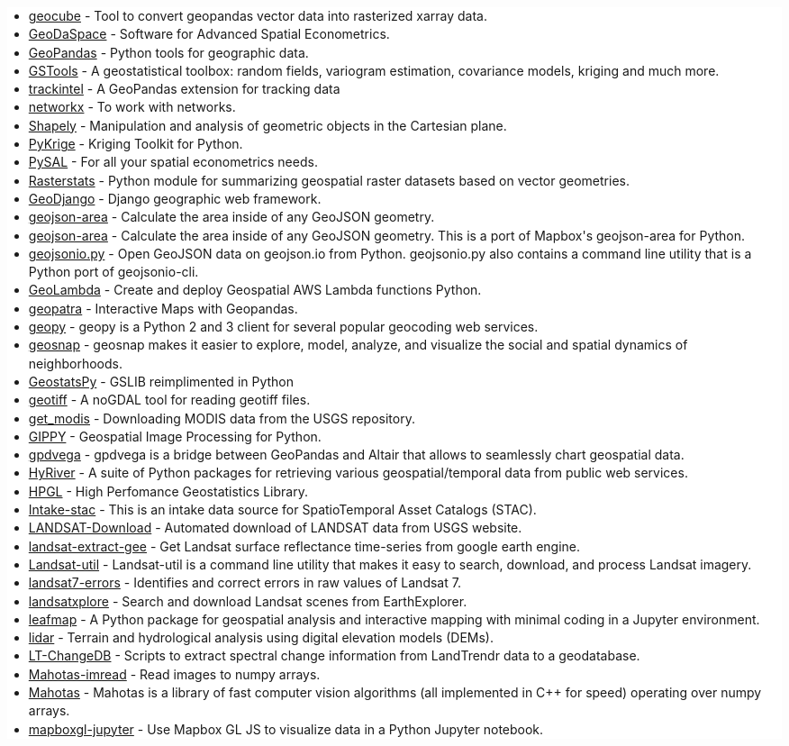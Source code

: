 * [geocube](https://github.com/corteva/geocube) - Tool to convert geopandas vector data into rasterized xarray data.
* [GeoDaSpace](https://github.com/GeoDaCenter/GeoDaSpace) - Software for Advanced Spatial Econometrics.
* [GeoPandas](https://github.com/geopandas/geopandas) - Python tools for geographic data.
* [GSTools](https://github.com/GeoStat-Framework/GSTools) - A geostatistical toolbox: random fields, variogram estimation, covariance models, kriging and much more.
* [trackintel](https://github.com/mie-lab/trackintel) - A GeoPandas extension for tracking data
* [networkx](http://networkx.github.io/) - To work with networks.
* [Shapely](https://pypi.python.org/pypi/Shapely) - Manipulation and analysis of geometric objects in the Cartesian plane.
* [PyKrige](https://github.com/GeoStat-Framework/PyKrige) - Kriging Toolkit for Python.
* [PySAL](https://pysal.org/pysal/api.html) - For all your spatial econometrics needs.
* [Rasterstats](https://github.com/perrygeo/python-rasterstats/) - Python module for summarizing geospatial raster datasets based on vector geometries.
* [GeoDjango](https://docs.djangoproject.com/en/2.2/ref/contrib/gis/) - Django geographic web framework.
* [geojson-area](https://github.com/scisco/area) - Calculate the area inside of any GeoJSON geometry.
* [geojson-area](https://github.com/scisco/area) - Calculate the area inside of any GeoJSON geometry. This is a port of Mapbox's geojson-area for Python.
* [geojsonio.py](https://github.com/jwass/geojsonio.py) - Open GeoJSON data on geojson.io from Python. geojsonio.py also contains a command line utility that is a Python port of geojsonio-cli.
* [GeoLambda](https://github.com/developmentseed/geolambda) - Create and deploy Geospatial AWS Lambda functions Python.
* [geopatra](https://github.com/Sangarshanan/geopatra) - Interactive Maps with Geopandas.
* [geopy](https://github.com/geopy/geopy) - geopy is a Python 2 and 3 client for several popular geocoding web services.
* [geosnap](https://github.com/spatialucr/geosnap) - geosnap makes it easier to explore, model, analyze, and visualize the social and spatial dynamics of neighborhoods.
* [GeostatsPy](https://github.com/GeostatsGuy/GeostatsPy) - GSLIB reimplimented in Python
* [geotiff](https://github.com/Open-Source-Agriculture/geotiff) - A noGDAL tool for reading geotiff files.
* [get_modis](https://github.com/jgomezdans/get_modis) - Downloading MODIS data from the USGS repository.
* [GIPPY](https://github.com/gipit/gippy) - Geospatial Image Processing for Python.
* [gpdvega](https://github.com/iliatimofeev/gpdvega) - gpdvega is a bridge between GeoPandas and Altair that allows to seamlessly chart geospatial data.
* [HyRiver](https://hyriver.readthedocs.io) - A suite of Python packages for retrieving various geospatial/temporal data from public web services.
* [HPGL](https://github.com/hpgl/hpgl) - High Perfomance Geostatistics Library.
* [Intake-stac](https://github.com/intake/intake-stac) - This is an intake data source for SpatioTemporal Asset Catalogs (STAC).
* [LANDSAT-Download](https://github.com/olivierhagolle/LANDSAT-Download) - Automated download of LANDSAT data from USGS website.
* [landsat-extract-gee](https://github.com/loicdtx/landsat-extract-gee) - Get Landsat surface reflectance time-series from google earth engine.
* [Landsat-util](https://github.com/developmentseed/landsat-util) - Landsat-util is a command line utility that makes it easy to search, download, and process Landsat imagery.
* [landsat7-errors](https://github.com/gena/landsat7-errors) - Identifies and correct errors in raw values of Landsat 7.
* [landsatxplore](https://github.com/yannforget/landsatxplore) - Search and download Landsat scenes from EarthExplorer.
* [leafmap](https://github.com/giswqs/leafmap) - A Python package for geospatial analysis and interactive mapping with minimal coding in a Jupyter environment.
* [lidar](https://github.com/giswqs/lidar) - Terrain and hydrological analysis using digital elevation models (DEMs).
* [LT-ChangeDB](https://github.com/eMapR/LT-ChangeDB) - Scripts to extract spectral change information from LandTrendr data to a geodatabase.
* [Mahotas-imread](https://github.com/luispedro/imread) - Read images to numpy arrays.
* [Mahotas](https://github.com/luispedro/mahotas) - Mahotas is a library of fast computer vision algorithms (all implemented in C++ for speed) operating over numpy arrays.
* [mapboxgl-jupyter](https://github.com/mapbox/mapboxgl-jupyter) - Use Mapbox GL JS to visualize data in a Python Jupyter notebook.